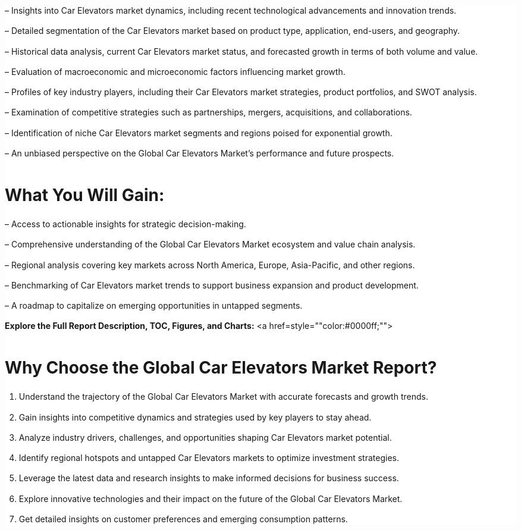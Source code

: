 – Insights into Car Elevators market dynamics, including recent technological advancements and innovation trends.

– Detailed segmentation of the Car Elevators market based on product type, application, end-users, and geography.

– Historical data analysis, current Car Elevators market status, and forecasted growth in terms of both volume and value.

– Evaluation of macroeconomic and microeconomic factors influencing market growth.

– Profiles of key industry players, including their Car Elevators market strategies, product portfolios, and SWOT analysis.

– Examination of competitive strategies such as partnerships, mergers, acquisitions, and collaborations.

– Identification of niche Car Elevators market segments and regions poised for exponential growth.

– An unbiased perspective on the Global Car Elevators Market’s performance and future prospects.

# <strong>What You Will Gain:</strong>

– Access to actionable insights for strategic decision-making.

– Comprehensive understanding of the Global Car Elevators Market ecosystem and value chain analysis.

– Regional analysis covering key markets across North America, Europe, Asia-Pacific, and other regions.

– Benchmarking of Car Elevators market trends to support business expansion and product development.

– A roadmap to capitalize on emerging opportunities in untapped segments.

<strong>Explore the Full Report Description, TOC, Figures, and Charts:</strong>
<a href=style=""color:#0000ff;""></a>

# <strong>Why Choose the Global Car Elevators Market Report?</strong>

1. Understand the trajectory of the Global Car Elevators Market with accurate forecasts and growth trends.

2. Gain insights into competitive dynamics and strategies used by key players to stay ahead.

3. Analyze industry drivers, challenges, and opportunities shaping Car Elevators market potential.

4. Identify regional hotspots and untapped Car Elevators markets to optimize investment strategies.

5. Leverage the latest data and research insights to make informed decisions for business success.

6. Explore innovative technologies and their impact on the future of the Global Car Elevators Market.

7. Get detailed insights on customer preferences and emerging consumption patterns.
